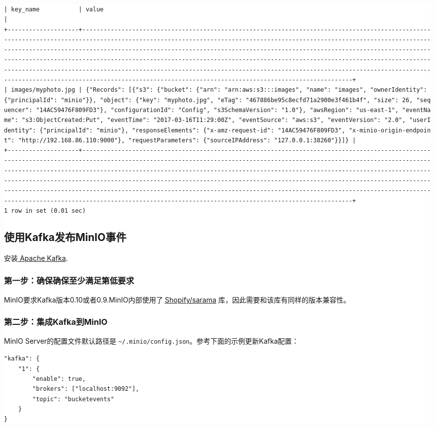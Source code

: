 ```
| key_name           | value                                                                                                                                                                                                                                                                                                                                                                                                                                                                                                                                                                                                                                                                                              |
+--------------------+----------------------------------------------------------------------------------------------------------------------------------------------------------------------------------------------------------------------------------------------------------------------------------------------------------------------------------------------------------------------------------------------------------------------------------------------------------------------------------------------------------------------------------------------------------------------------------------------------------------------------------------------------------------------------------------------------+
| images/myphoto.jpg | {"Records": [{"s3": {"bucket": {"arn": "arn:aws:s3:::images", "name": "images", "ownerIdentity": {"principalId": "minio"}}, "object": {"key": "myphoto.jpg", "eTag": "467886be95c8ecfd71a2900e3f461b4f", "size": 26, "sequencer": "14AC59476F809FD3"}, "configurationId": "Config", "s3SchemaVersion": "1.0"}, "awsRegion": "us-east-1", "eventName": "s3:ObjectCreated:Put", "eventTime": "2017-03-16T11:29:00Z", "eventSource": "aws:s3", "eventVersion": "2.0", "userIdentity": {"principalId": "minio"}, "responseElements": {"x-amz-request-id": "14AC59476F809FD3", "x-minio-origin-endpoint": "http://192.168.86.110:9000"}, "requestParameters": {"sourceIPAddress": "127.0.0.1:38260"}}]} |
+--------------------+----------------------------------------------------------------------------------------------------------------------------------------------------------------------------------------------------------------------------------------------------------------------------------------------------------------------------------------------------------------------------------------------------------------------------------------------------------------------------------------------------------------------------------------------------------------------------------------------------------------------------------------------------------------------------------------------------+
1 row in set (0.01 sec)
```



## 使用Kafka发布MinIO事件

安装[ Apache Kafka](http://kafka.apache.org/).

### 第一步：确保确保至少满足第低要求

MinIO要求Kafka版本0.10或者0.9.MinIO内部使用了 [Shopify/sarama](https://github.com/Shopify/sarama/) 库，因此需要和该库有同样的版本兼容性。

### 第二步：集成Kafka到MinIO

MinIO Server的配置文件默认路径是 `~/.minio/config.json`。参考下面的示例更新Kafka配置：

```
"kafka": {
    "1": {
        "enable": true,
        "brokers": ["localhost:9092"],
        "topic": "bucketevents"
    }
}
```
